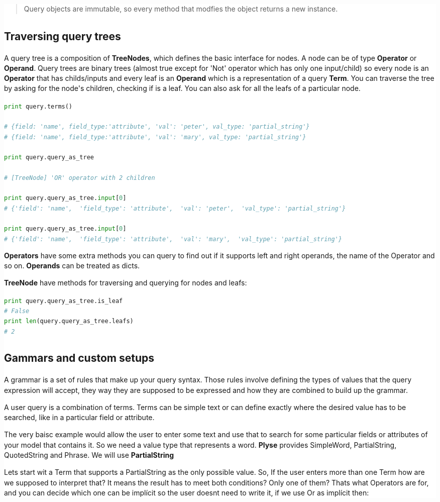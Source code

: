 > Query objects are immutable, so every method that modfies the object returns a new instance.

## Traversing query trees
A query tree is a composition of **TreeNodes**, which defines the basic interface for nodes. A node can be of type **Operator** or **Operand**. Query trees are binary trees (almost true except for 'Not' operator which has only one input/child) so every node is an **Operator** that has childs/inputs and every leaf is an **Operand** which is a representation of a query **Term**. You can traverse the tree by asking for the node's children, checking if is a leaf.
You can also ask for all the leafs of a particular node.

```python
print query.terms()

# {field: 'name', field_type:'attribute', 'val': 'peter', val_type: 'partial_string'}
# {field: 'name', field_type:'attribute', 'val': 'mary', val_type: 'partial_string'}

print query.query_as_tree

# [TreeNode] 'OR' operator with 2 children

print query.query_as_tree.input[0]
# {'field': 'name',  'field_type': 'attribute',  'val': 'peter',  'val_type': 'partial_string'}

print query.query_as_tree.input[0]
# {'field': 'name',  'field_type': 'attribute',  'val': 'mary',  'val_type': 'partial_string'}
```
**Operators** have some extra methods you can query to find out if it supports left and right operands, the name of the Operator and so on. **Operands** can be treated as dicts.

**TreeNode** have methods for traversing and querying for nodes and leafs:

```python
print query.query_as_tree.is_leaf
# False
print len(query.query_as_tree.leafs)
# 2
```

## Gammars and custom setups
A grammar is a set of rules that make up your query syntax. Those rules involve defining the types of values that the query expression will accept, they way they are supposed to be expressed and how they are combined to build up the grammar.

A user query is a combination of terms. Terms can be simple text or can define exactly where the desired value has to be searched, like in a particular field or attribute. 

The very baisc example would allow the user to enter some text and use that to search for some particular fields or attributes of your model that contains it. So we need a value type that represents a word. **Plyse** provides SimpleWord, PartialString, QuotedString and Phrase. We will use **PartialString**

Lets start wit a Term that supports a PartialString as the only possible value. So, If the user enters more than one Term how are we supposed to interpret that? It means the result has to meet both conditions? Only one of them? Thats what Operators are for, and you can decide which one can be implícit so the user doesnt need to write it, if we use Or as implícit then:
